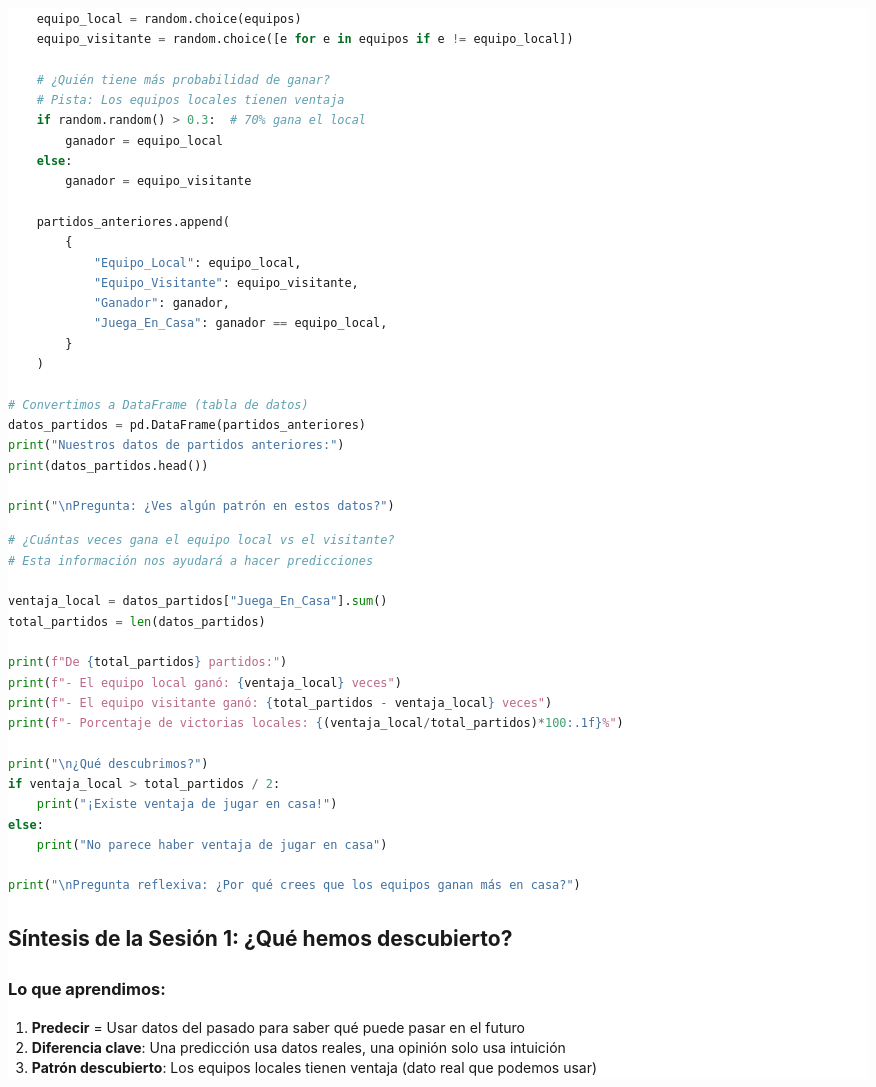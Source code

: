 ```python
    equipo_local = random.choice(equipos)
    equipo_visitante = random.choice([e for e in equipos if e != equipo_local])

    # ¿Quién tiene más probabilidad de ganar?
    # Pista: Los equipos locales tienen ventaja
    if random.random() > 0.3:  # 70% gana el local
        ganador = equipo_local
    else:
        ganador = equipo_visitante

    partidos_anteriores.append(
        {
            "Equipo_Local": equipo_local,
            "Equipo_Visitante": equipo_visitante,
            "Ganador": ganador,
            "Juega_En_Casa": ganador == equipo_local,
        }
    )

# Convertimos a DataFrame (tabla de datos)
datos_partidos = pd.DataFrame(partidos_anteriores)
print("Nuestros datos de partidos anteriores:")
print(datos_partidos.head())

print("\nPregunta: ¿Ves algún patrón en estos datos?")
```

```python
# ¿Cuántas veces gana el equipo local vs el visitante?
# Esta información nos ayudará a hacer predicciones

ventaja_local = datos_partidos["Juega_En_Casa"].sum()
total_partidos = len(datos_partidos)

print(f"De {total_partidos} partidos:")
print(f"- El equipo local ganó: {ventaja_local} veces")
print(f"- El equipo visitante ganó: {total_partidos - ventaja_local} veces")
print(f"- Porcentaje de victorias locales: {(ventaja_local/total_partidos)*100:.1f}%")

print("\n¿Qué descubrimos?")
if ventaja_local > total_partidos / 2:
    print("¡Existe ventaja de jugar en casa!")
else:
    print("No parece haber ventaja de jugar en casa")

print("\nPregunta reflexiva: ¿Por qué crees que los equipos ganan más en casa?")
```

## Síntesis de la Sesión 1: ¿Qué hemos descubierto?

### Lo que aprendimos:
1. **Predecir** = Usar datos del pasado para saber qué puede pasar en el futuro
2. **Diferencia clave**: Una predicción usa datos reales, una opinión solo usa intuición
3. **Patrón descubierto**: Los equipos locales tienen ventaja (dato real que podemos usar)
